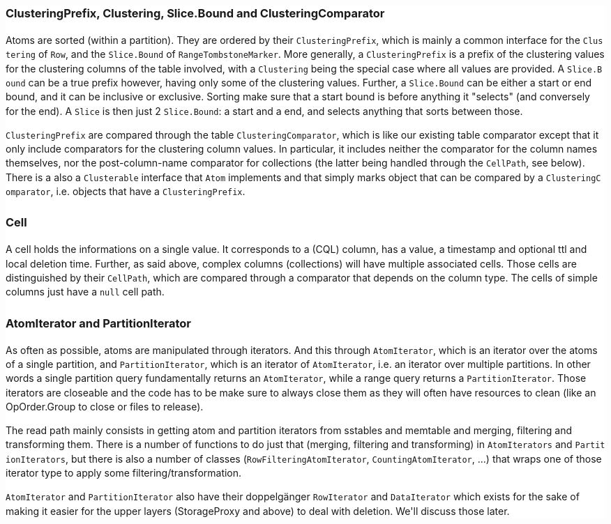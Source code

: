 ### ClusteringPrefix, Clustering, Slice.Bound and ClusteringComparator

Atoms are sorted (within a partition). They are ordered by their
`ClusteringPrefix`, which is mainly a common interface for the `Clustering` of
`Row`, and the `Slice.Bound` of `RangeTombstoneMarker`. More generally, a
`ClusteringPrefix` is a prefix of the clustering values for the clustering
columns of the table involved, with a `Clustering` being the special case where
all values are provided. A `Slice.Bound` can be a true prefix however, having
only some of the clustering values. Further, a `Slice.Bound` can be either a
start or end bound, and it can be inclusive or exclusive. Sorting make sure that
a start bound is before anything it "selects" (and conversely for the end). A
`Slice` is then just 2 `Slice.Bound`: a start and a end, and selects anything
that sorts between those.

`ClusteringPrefix` are compared through the table `ClusteringComparator`, which
is like our existing table comparator except that it only include comparators
for the clustering column values. In particular, it includes neither the
comparator for the column names themselves, nor the post-column-name comparator
for collections (the latter being handled through the `CellPath`, see below).
There is a also a `Clusterable` interface that `Atom` implements and that
simply marks object that can be compared by a `ClusteringComparator`, i.e.
objects that have a `ClusteringPrefix`.

### Cell

A cell holds the informations on a single value. It corresponds to a (CQL)
column, has a value, a timestamp and optional ttl and local deletion time.
Further, as said above, complex columns (collections) will have multiple
associated cells. Those cells are distinguished by their `CellPath`, which are
compared through a comparator that depends on the column type. The cells of
simple columns just have a `null` cell path.

### AtomIterator and PartitionIterator

As often as possible, atoms are manipulated through iterators. And this through
`AtomIterator`, which is an iterator over the atoms of a single partition, and
`PartitionIterator`, which is an iterator of `AtomIterator`, i.e. an iterator
over multiple partitions. In other words a single partition query fundamentally
returns an `AtomIterator`, while a range query returns a `PartitionIterator`.
Those iterators are closeable and the code has to be make sure to always close
them as they will often have resources to clean (like an OpOrder.Group to close
or files to release).

The read path mainly consists in getting atom and partition iterators from
sstables and memtable and merging, filtering and transforming them. There is a
number of functions to do just that (merging, filtering and transforming) in
`AtomIterators` and `PartitionIterators`, but there is also a number of classes
(`RowFilteringAtomIterator`, `CountingAtomIterator`, ...) that wraps one of
those iterator type to apply some filtering/transformation.

`AtomIterator` and `PartitionIterator` also have their doppelgänger
`RowIterator` and `DataIterator` which exists for the sake of making it easier
for the upper layers (StorageProxy and above) to deal with deletion. We'll
discuss those later.
